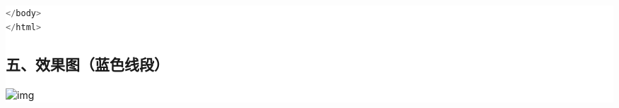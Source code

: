 ```javascript
</body>
</html>
```

## 五、效果图（蓝色线段）

![img](https://img-blog.csdn.net/20181008191801389?watermark/2/text/aHR0cHM6Ly9ibG9nLmNzZG4ubmV0L3dlaXhpbl80MDE4NDI0OQ==/font/5a6L5L2T/fontsize/400/fill/I0JBQkFCMA==/dissolve/70)

 